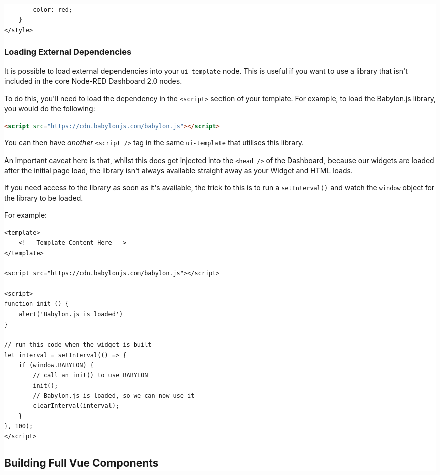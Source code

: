 ```vue
        color: red;
    }
</style>
```

### Loading External Dependencies

It is possible to load external dependencies into your `ui-template` node. This is useful if you want to use a library that isn't included in the core Node-RED Dashboard 2.0 nodes.

To do this, you'll need to load the dependency in the `<script>` section of your template. For example, to load the [Babylon.js](https://www.babylonjs.com/) library, you would do the following:

```html
<script src="https://cdn.babylonjs.com/babylon.js"></script>
```

You can then have _another_ `<script />` tag in the same `ui-template` that utilises this library.

An important caveat here is that, whilst this does get injected into the `<head />` of the Dashboard, because our widgets are loaded after the initial page load, the library isn't always available straight away as your Widget and HTML loads. 

If you need access to the library as soon as it's available, the trick to this is to run a `setInterval()` and watch the `window` object for the library to be loaded.

For example:

```vue
<template>
    <!-- Template Content Here -->
</template>

<script src="https://cdn.babylonjs.com/babylon.js"></script>

<script>
function init () {
    alert('Babylon.js is loaded')
}

// run this code when the widget is built
let interval = setInterval(() => {
    if (window.BABYLON) {
        // call an init() to use BABYLON
        init();
        // Babylon.js is loaded, so we can now use it
        clearInterval(interval);
    }
}, 100);
</script>
```

## Building Full Vue Components
